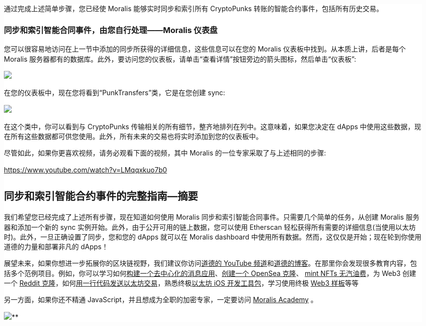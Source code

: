 通过完成上述简单步骤，您已经使 Moralis 能够实时同步和索引所有 CryptoPunks 转账的智能合约事件，包括所有历史交易。

### 同步和索引智能合同事件，由您自行处理——Moralis 仪表盘

您可以很容易地访问在上一节中添加的同步所获得的详细信息，这些信息可以在您的 Moralis 仪表板中找到。从本质上讲，后者是每个 Moralis 服务器都有的数据库。此外，要访问您的仪表板，请单击“查看详情”按钮旁边的箭头图标，然后单击“仪表板”:

![](../Images/a804ae3eecce08e839cbecd9c0c2327c.png)

在您的仪表板中，现在您将看到“PunkTransfers”类，它是在您创建 sync:

![](../Images/4841c5c318f3429101099e8c108e731a.png)

在这个类中，你可以看到与 CryptoPunks 传输相关的所有细节，整齐地排列在列中。这意味着，如果您决定在 dApps 中使用这些数据，现在所有这些数据都可供您使用。此外，所有未来的交易也将实时添加到您的仪表板中。

尽管如此，如果你更喜欢视频，请务必观看下面的视频，其中 Moralis 的一位专家采取了与上述相同的步骤:

https://www.youtube.com/watch?v=LMqqxkuo7b0

## 同步和索引智能合约事件的完整指南—摘要

我们希望您已经完成了上述所有步骤，现在知道如何使用 Moralis 同步和索引智能合同事件。只需要几个简单的任务，从创建 Moralis 服务器和添加一个新的 sync 实例开始。此外，由于公开可用的链上数据，您可以使用 Etherscan 轻松获得所有需要的详细信息(当使用以太坊时)。此外，一旦正确设置了同步，您和您的 dApps 就可以在 Moralis dashboard 中使用所有数据。然而，这仅仅是开始；现在轮到你使用道德的力量和部署非凡的 dApps！

展望未来，如果你想进一步拓展你的区块链视野，我们建议你访问[道德的 YouTube 频道](https://www.youtube.com/c/MoralisWeb3)和[道德的博客](https://moralis.io/blog/)。在那里你会发现很多教育内容，包括多个范例项目。例如，你可以学习如何[构建一个去中心化的消息应用](https://moralis.io/build-a-decentralized-messaging-app-in-5-steps/)、[创建一个 OpenSea 克隆](https://moralis.io/create-an-opensea-clone-build-an-nft-marketplace-like-opensea/)、 [mint NFTs 无汽油费](https://moralis.io/how-to-mint-nfts-without-gas-fees/)，为 Web3 创建一个 [Reddit 克隆](https://moralis.io/create-a-reddit-clone-for-web3-step-by-step-guide/)，如何[用一行代码发送以太坊交易](https://moralis.io/ethereum-send-transaction-basics-send-ethereum-with-one-line-of-code/)，熟悉终极[以太坊 iOS 开发工具包](https://moralis.io/the-ultimate-ethereum-ios-dev-kit/)，学习使用终极 [Web3 样板](https://moralis.io/web3-boilerplate-beginners-guide-to-web3/)等等

另一方面，如果你还不精通 JavaScript，并且想成为全职的加密专家，一定要访问 [Moralis Academy](https://academy.moralis.io/) 。

![](../Images/71d749d3b4a911197ec531212a86de4a.png)**
